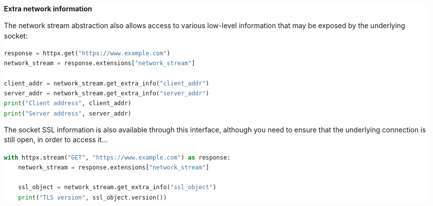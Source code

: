 **Extra network information**

The network stream abstraction also allows access to various low-level information that may be exposed by the underlying socket:

```python
response = httpx.get("https://www.example.com")
network_stream = response.extensions["network_stream"]

client_addr = network_stream.get_extra_info("client_addr")
server_addr = network_stream.get_extra_info("server_addr")
print("Client address", client_addr)
print("Server address", server_addr)
```

The socket SSL information is also available through this interface, although you need to ensure that the underlying connection is still open, in order to access it...

```python
with httpx.stream("GET", "https://www.example.com") as response:
    network_stream = response.extensions["network_stream"]

    ssl_object = network_stream.get_extra_info("ssl_object")
    print("TLS version", ssl_object.version())
```
